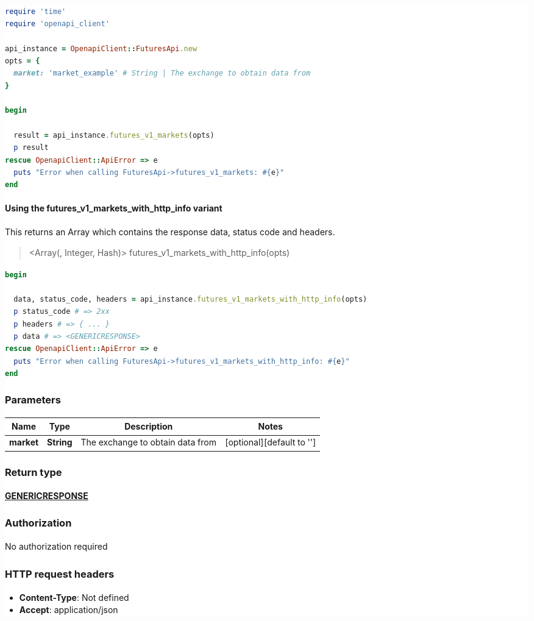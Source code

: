 ```ruby
require 'time'
require 'openapi_client'

api_instance = OpenapiClient::FuturesApi.new
opts = {
  market: 'market_example' # String | The exchange to obtain data from
}

begin
  
  result = api_instance.futures_v1_markets(opts)
  p result
rescue OpenapiClient::ApiError => e
  puts "Error when calling FuturesApi->futures_v1_markets: #{e}"
end
```

#### Using the futures_v1_markets_with_http_info variant

This returns an Array which contains the response data, status code and headers.

> <Array(<GENERICRESPONSE>, Integer, Hash)> futures_v1_markets_with_http_info(opts)

```ruby
begin
  
  data, status_code, headers = api_instance.futures_v1_markets_with_http_info(opts)
  p status_code # => 2xx
  p headers # => { ... }
  p data # => <GENERICRESPONSE>
rescue OpenapiClient::ApiError => e
  puts "Error when calling FuturesApi->futures_v1_markets_with_http_info: #{e}"
end
```

### Parameters

| Name | Type | Description | Notes |
| ---- | ---- | ----------- | ----- |
| **market** | **String** | The exchange to obtain data from | [optional][default to &#39;&#39;] |

### Return type

[**GENERICRESPONSE**](GENERICRESPONSE.md)

### Authorization

No authorization required

### HTTP request headers

- **Content-Type**: Not defined
- **Accept**: application/json
